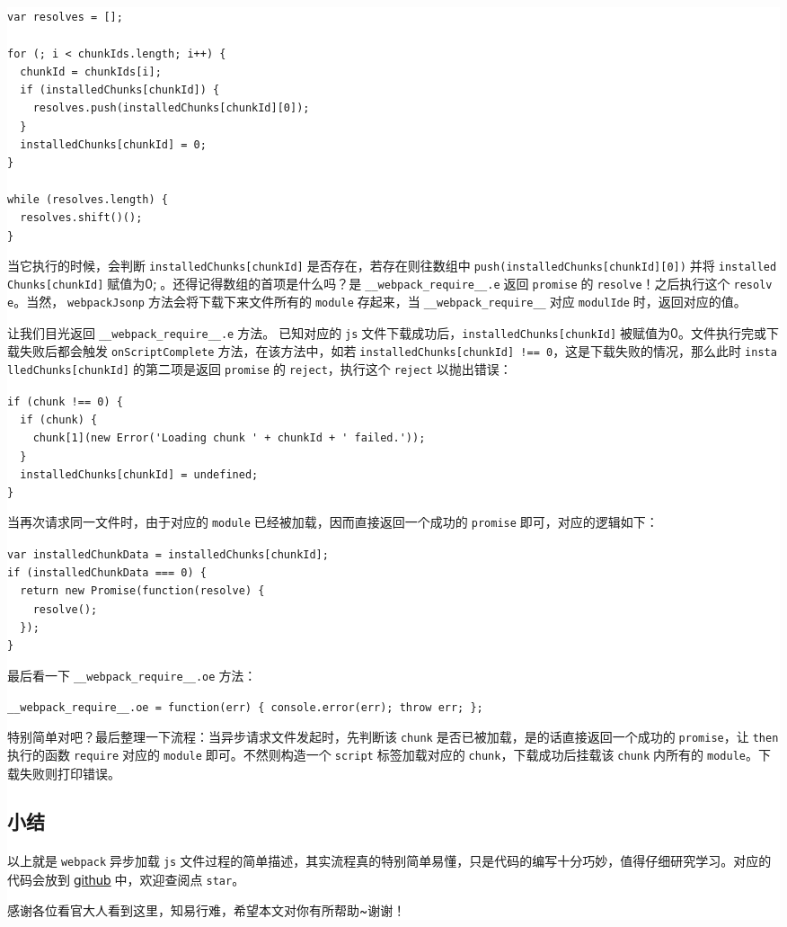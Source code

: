     var resolves = [];
    
    for (; i < chunkIds.length; i++) {
      chunkId = chunkIds[i];
      if (installedChunks[chunkId]) {
        resolves.push(installedChunks[chunkId][0]);
      }
      installedChunks[chunkId] = 0;
    }
    
    while (resolves.length) {
      resolves.shift()();
    }

当它执行的时候，会判断 `installedChunks[chunkId]` 是否存在，若存在则往数组中 `push(installedChunks[chunkId][0])` 并将 `installedChunks[chunkId]` 赋值为0; 。还得记得数组的首项是什么吗？是 `__webpack_require__.e` 返回 `promise` 的 `resolve`！之后执行这个 `resolve`。当然， `webpackJsonp` 方法会将下载下来文件所有的 `module` 存起来，当 `__webpack_require__` 对应 `modulIde` 时，返回对应的值。

让我们目光返回 `__webpack_require__.e` 方法。
已知对应的 `js` 文件下载成功后，`installedChunks[chunkId]` 被赋值为0。文件执行完或下载失败后都会触发 `onScriptComplete` 方法，在该方法中，如若 `installedChunks[chunkId] !== 0`，这是下载失败的情况，那么此时 `installedChunks[chunkId]` 的第二项是返回 `promise` 的 `reject`，执行这个 `reject` 以抛出错误：
    
    if (chunk !== 0) {
      if (chunk) {
        chunk[1](new Error('Loading chunk ' + chunkId + ' failed.'));
      }
      installedChunks[chunkId] = undefined;
    }

当再次请求同一文件时，由于对应的 `module` 已经被加载，因而直接返回一个成功的 `promise` 即可，对应的逻辑如下：

    var installedChunkData = installedChunks[chunkId];
    if (installedChunkData === 0) {
      return new Promise(function(resolve) {
        resolve();
      });
    }

最后看一下 `__webpack_require__.oe` 方法：
    
    __webpack_require__.oe = function(err) { console.error(err); throw err; };

特别简单对吧？最后整理一下流程：当异步请求文件发起时，先判断该 `chunk` 是否已被加载，是的话直接返回一个成功的 `promise`，让 `then` 执行的函数 `require` 对应的 `module` 即可。不然则构造一个 `script` 标签加载对应的 `chunk`，下载成功后挂载该 `chunk` 内所有的 `module`。下载失败则打印错误。

## 小结

以上就是 `webpack` 异步加载 `js` 文件过程的简单描述，其实流程真的特别简单易懂，只是代码的编写十分巧妙，值得仔细研究学习。对应的代码会放到 [github](https://github.com/ljf0113/how-webpack-loaded-async-js-file) 中，欢迎查阅点 `star`。

感谢各位看官大人看到这里，知易行难，希望本文对你有所帮助~谢谢！
